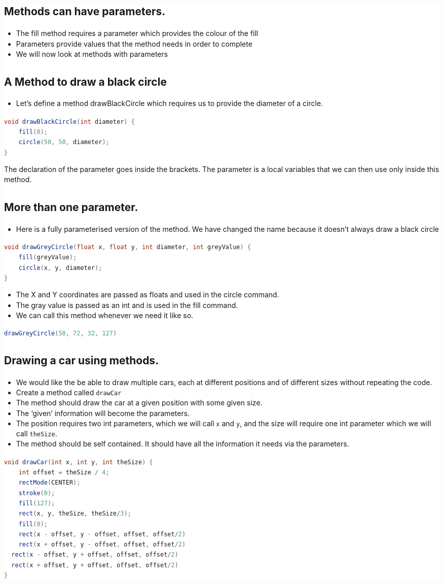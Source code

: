 ## Methods can have parameters.

- The fill method requires a parameter which provides the colour of the fill
- Parameters provide values that the method needs in order to complete
- We will now look at methods with parameters

## A Method to draw a black circle

- Let’s define a method drawBlackCircle which requires us to provide the diameter of a circle.

```Java
void drawBlackCircle(int diameter) {
	fill(0);
	circle(50, 50, diameter);
}
```

The declaration of the parameter goes inside the brackets. The parameter is a local variables that we can then use only inside this method.

## More than one parameter.

- Here is a fully parameterised version of the method. We have changed the name because it doesn’t always draw a black circle

```Java
void drawGreyCircle(float x, float y, int diameter, int greyValue) {
	fill(greyValue);
	circle(x, y, diameter);
}
```

- The X and Y coordinates are passed as floats and used in the circle command.
- The gray value is passed as an int and is used in the fill command.
- We can call this method whenever we need it like so.

```Java
drawGreyCircle(50, 72, 32, 127)
```

## Drawing a car using methods.

- We would like the be able to draw multiple cars, each at different positions and of different sizes without repeating the code.
- Create a method called `drawCar`
- The method should draw the car at a given position with some given size.
- The ‘given’ information will become the parameters.
- The position requires two int parameters, which we will call `x` and `y`, and the size will require one int parameter which we will call `theSize`.
- The method should be self contained. It should have all the information it needs via the parameters.

```Java
void drawCar(int x, int y, int theSize) {
	int offset = theSize / 4;
	rectMode(CENTER);
	stroke(0);
	fill(127);
	rect(x, y, theSize, theSize/3);
	fill(0);
	rect(x - offset, y - offset, offset, offset/2)
	rect(x + offset, y - offset, offset, offset/2)
  rect(x - offset, y + offset, offset, offset/2)
  rect(x + offset, y + offset, offset, offset/2)
}
```
